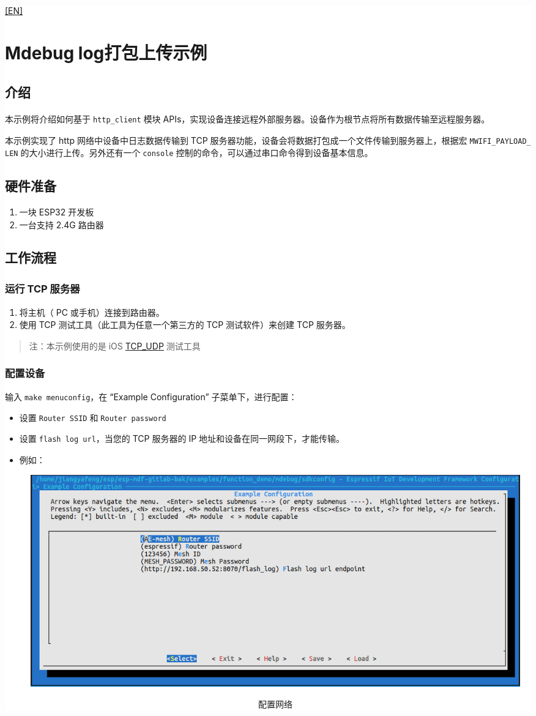 [[EN]](./README.md)

# Mdebug log打包上传示例

## 介绍

本示例将介绍如何基于 `http_client` 模块 APIs，实现设备连接远程外部服务器。设备作为根节点将所有数据传输至远程服务器。

本示例实现了 http 网络中设备中日志数据传输到 TCP 服务器功能，设备会将数据打包成一个文件传输到服务器上，根据宏 `MWIFI_PAYLOAD_LEN` 的大小进行上传。另外还有一个 `console` 控制的命令，可以通过串口命令得到设备基本信息。

## 硬件准备

1. 一块 ESP32 开发板
2. 一台支持 2.4G 路由器

## 工作流程

### 运行 TCP 服务器

1. 将主机（ PC 或手机）连接到路由器。
2. 使用 TCP 测试工具（此工具为任意一个第三方的 TCP 测试软件）来创建 TCP 服务器。

> 注：本示例使用的是 iOS [TCP_UDP](https://itunes.apple.com/cn/app/tcp-udp%E8%B0%83%E8%AF%95%E5%B7%A5%E5%85%B7/id1437239406?mt=8) 测试工具

### 配置设备

输入 `make menuconfig`，在 “Example Configuration” 子菜单下，进行配置：

 * 设置 `Router SSID` 和 `Router password`
 * 设置 `flash log url`，当您的 TCP 服务器的 IP 地址和设备在同一网段下，才能传输。
 * 例如：

    <div align=center>
    <img src="docs/_static/enter_config.png" width="800">
    <p>配置网络</p>
    </div>
